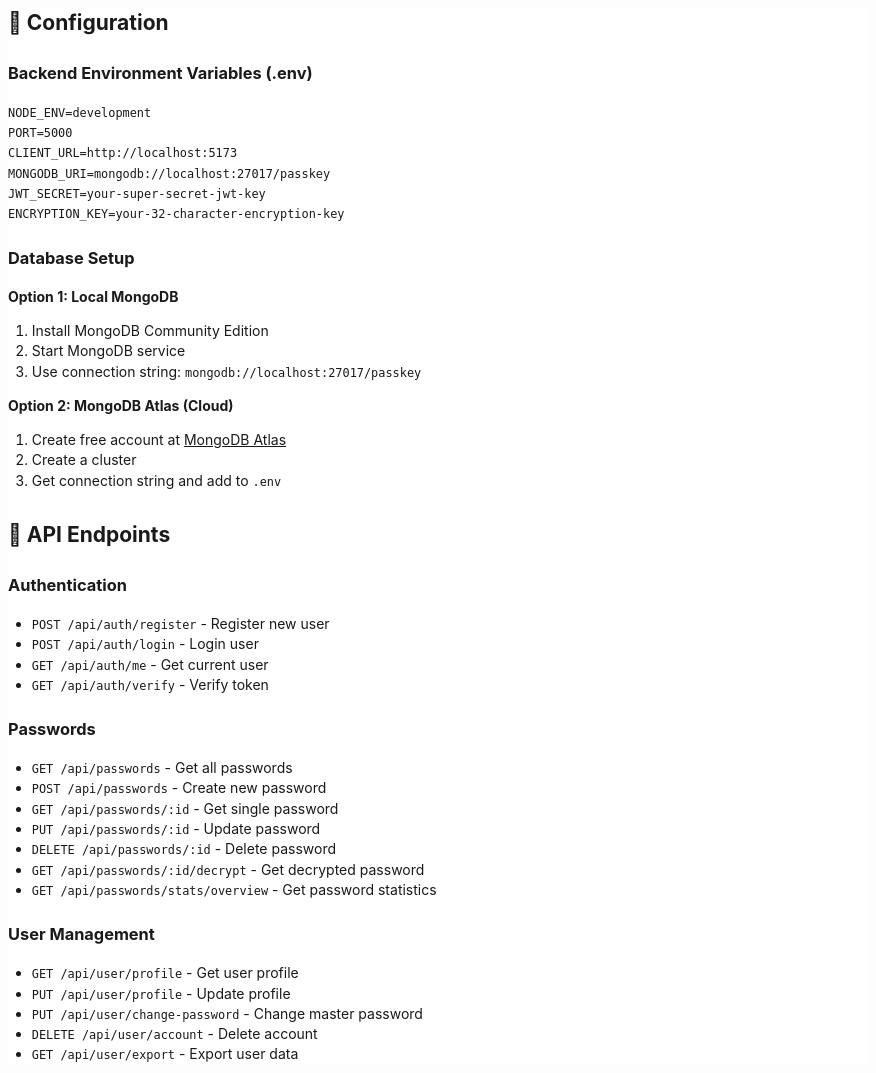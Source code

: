 ## 🔧 Configuration

### Backend Environment Variables (.env)

```env
NODE_ENV=development
PORT=5000
CLIENT_URL=http://localhost:5173
MONGODB_URI=mongodb://localhost:27017/passkey
JWT_SECRET=your-super-secret-jwt-key
ENCRYPTION_KEY=your-32-character-encryption-key
```

### Database Setup

**Option 1: Local MongoDB**

1. Install MongoDB Community Edition
2. Start MongoDB service
3. Use connection string: `mongodb://localhost:27017/passkey`

**Option 2: MongoDB Atlas (Cloud)**

1. Create free account at [MongoDB Atlas](https://www.mongodb.com/atlas)
2. Create a cluster
3. Get connection string and add to `.env`

## 🔌 API Endpoints

### Authentication

- `POST /api/auth/register` - Register new user
- `POST /api/auth/login` - Login user
- `GET /api/auth/me` - Get current user
- `GET /api/auth/verify` - Verify token

### Passwords

- `GET /api/passwords` - Get all passwords
- `POST /api/passwords` - Create new password
- `GET /api/passwords/:id` - Get single password
- `PUT /api/passwords/:id` - Update password
- `DELETE /api/passwords/:id` - Delete password
- `GET /api/passwords/:id/decrypt` - Get decrypted password
- `GET /api/passwords/stats/overview` - Get password statistics

### User Management

- `GET /api/user/profile` - Get user profile
- `PUT /api/user/profile` - Update profile
- `PUT /api/user/change-password` - Change master password
- `DELETE /api/user/account` - Delete account
- `GET /api/user/export` - Export user data
